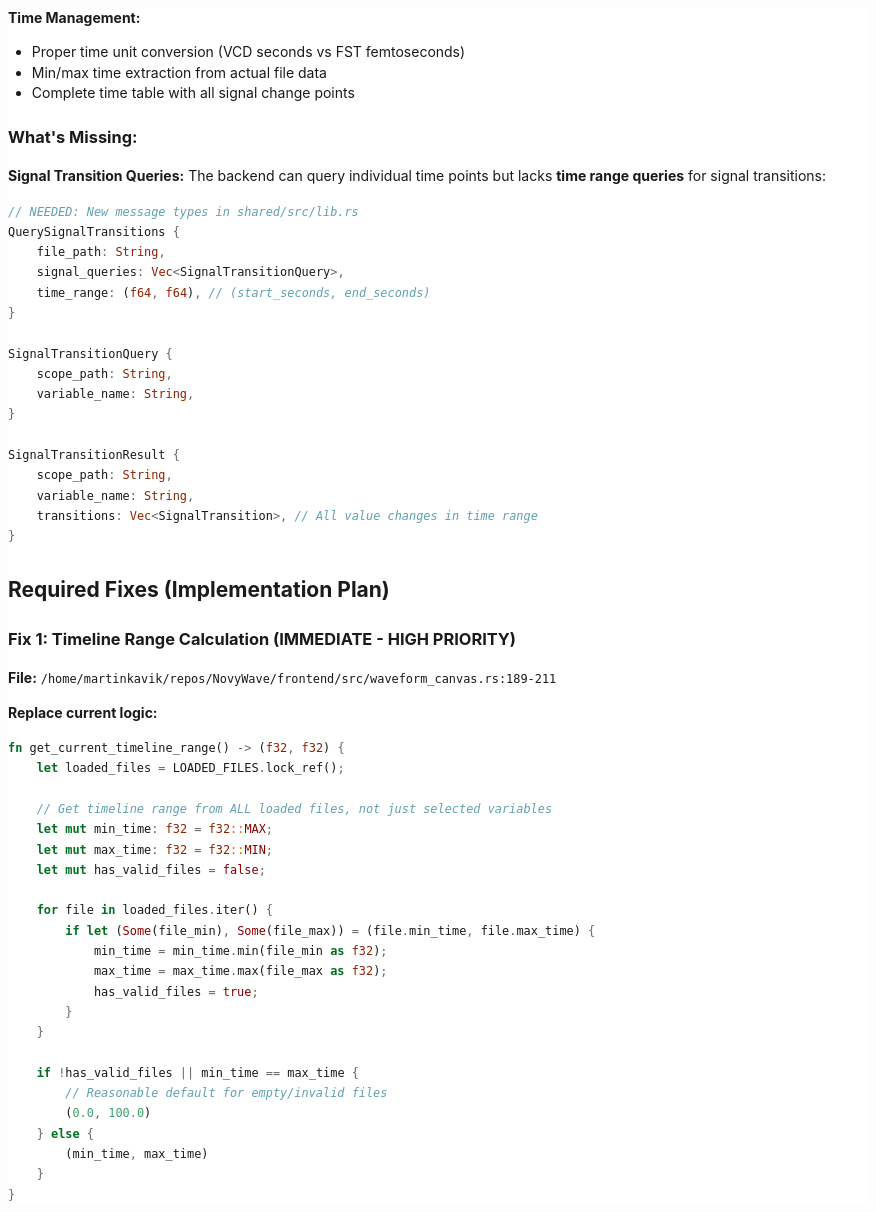 **Time Management:**
- Proper time unit conversion (VCD seconds vs FST femtoseconds)
- Min/max time extraction from actual file data
- Complete time table with all signal change points

### What's Missing:

**Signal Transition Queries:**
The backend can query individual time points but lacks **time range queries** for signal transitions:

```rust
// NEEDED: New message types in shared/src/lib.rs
QuerySignalTransitions {
    file_path: String,
    signal_queries: Vec<SignalTransitionQuery>,
    time_range: (f64, f64), // (start_seconds, end_seconds)
}

SignalTransitionQuery {
    scope_path: String,
    variable_name: String,
}

SignalTransitionResult {
    scope_path: String,
    variable_name: String,
    transitions: Vec<SignalTransition>, // All value changes in time range
}
```

## Required Fixes (Implementation Plan)

### Fix 1: Timeline Range Calculation (IMMEDIATE - HIGH PRIORITY)

**File:** `/home/martinkavik/repos/NovyWave/frontend/src/waveform_canvas.rs:189-211`

**Replace current logic:**
```rust
fn get_current_timeline_range() -> (f32, f32) {
    let loaded_files = LOADED_FILES.lock_ref();
    
    // Get timeline range from ALL loaded files, not just selected variables
    let mut min_time: f32 = f32::MAX;
    let mut max_time: f32 = f32::MIN;
    let mut has_valid_files = false;
    
    for file in loaded_files.iter() {
        if let (Some(file_min), Some(file_max)) = (file.min_time, file.max_time) {
            min_time = min_time.min(file_min as f32);
            max_time = max_time.max(file_max as f32);
            has_valid_files = true;
        }
    }
    
    if !has_valid_files || min_time == max_time {
        // Reasonable default for empty/invalid files
        (0.0, 100.0)
    } else {
        (min_time, max_time)
    }
}
```
